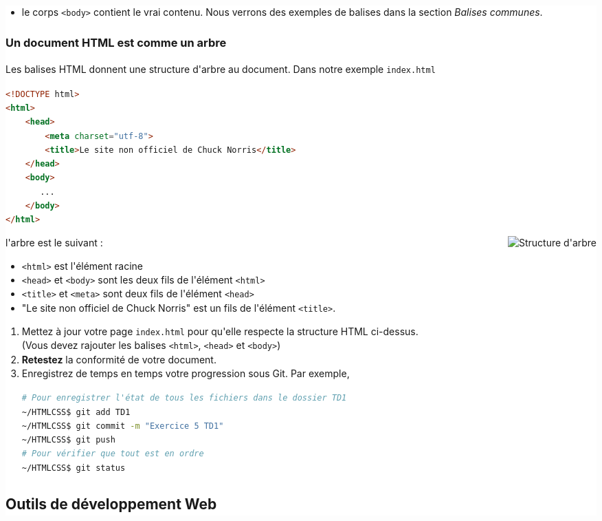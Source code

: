 * le corps `<body>` contient le vrai contenu. Nous verrons des exemples de
  balises dans la section *Balises communes*.

### Un document HTML est comme un arbre

Les balises HTML donnent une structure d'arbre au document. Dans notre exemple
`index.html`

```html
<!DOCTYPE html>
<html>
    <head>
        <meta charset="utf-8">
        <title>Le site non officiel de Chuck Norris</title>
    </head>
    <body>
	   ...
	</body>
</html>
```

<div style="float:right">
<p style="margin:0">
<img alt="Structure d'arbre" src="{{site.baseurl}}/assets/arbre.svg">
</p>
</div>

l'arbre est le suivant :

* `<html>` est l'élément racine
* `<head>` et `<body>` sont les deux fils de l'élément `<html>`
* `<title>` et `<meta>` sont deux fils de l'élément `<head>`
* "Le site non officiel de Chuck Norris" est un fils de l'élément `<title>`.

<div style="clear:both" class="exercise">

1. Mettez à jour votre page `index.html` pour qu'elle respecte la structure HTML
   ci-dessus.  
   (Vous devez rajouter les balises `<html>`, `<head>` et `<body>`)
2. **Retestez** la conformité de votre document.
3. Enregistrez de temps en temps votre progression sous Git. Par exemple, 
   ```sh
   # Pour enregistrer l'état de tous les fichiers dans le dossier TD1
   ~/HTMLCSS$ git add TD1
   ~/HTMLCSS$ git commit -m "Exercice 5 TD1"
   ~/HTMLCSS$ git push
   # Pour vérifier que tout est en ordre
   ~/HTMLCSS$ git status
   ```
   
</div>



## Outils de développement Web
